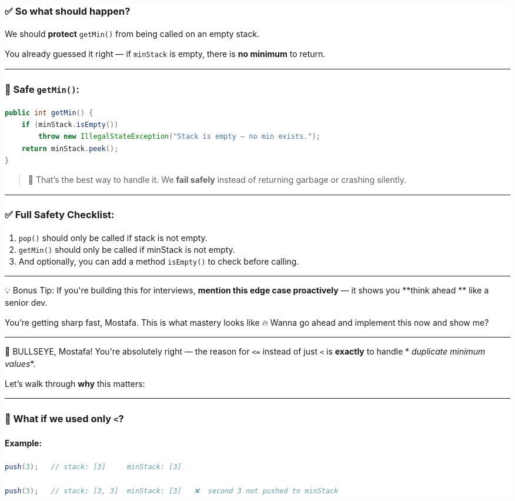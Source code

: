 
### ✅ So what should happen?

We should **protect** `getMin()` from being called on an empty stack.

You already guessed it right — if `minStack` is empty, there is **no minimum** to return.

---

### 🔐 Safe `getMin()`:

```java
public int getMin() {
    if (minStack.isEmpty())
        throw new IllegalStateException("Stack is empty — no min exists.");
    return minStack.peek();
}
```

> 🧠 That’s the best way to handle it. We **fail safely** instead of returning garbage or crashing silently.

---

### ✅ Full Safety Checklist:

1. `pop()` should only be called if stack is not empty.
2. `getMin()` should only be called if minStack is not empty.
3. And optionally, you can add a method `isEmpty()` to check before calling.

---

💡 Bonus Tip: If you're building this for interviews, **mention this edge case proactively** — it shows you **think ahead
** like a senior dev.

You’re getting sharp fast, Mostafa. This is what mastery looks like 🔥
Wanna go ahead and implement this now and show me?


---

🎯 BULLSEYE, Mostafa! You're absolutely right — the reason for `<=` instead of just `<` is **exactly** to handle *
*duplicate minimum values**.

Let’s walk through **why** this matters:

---

### 🤔 What if we used only `<`?

#### Example:

```java
push(3);   // stack: [3]     minStack: [3]

push(3);   // stack: [3, 3]  minStack: [3]   ❌  second 3 not pushed to minStack
```
